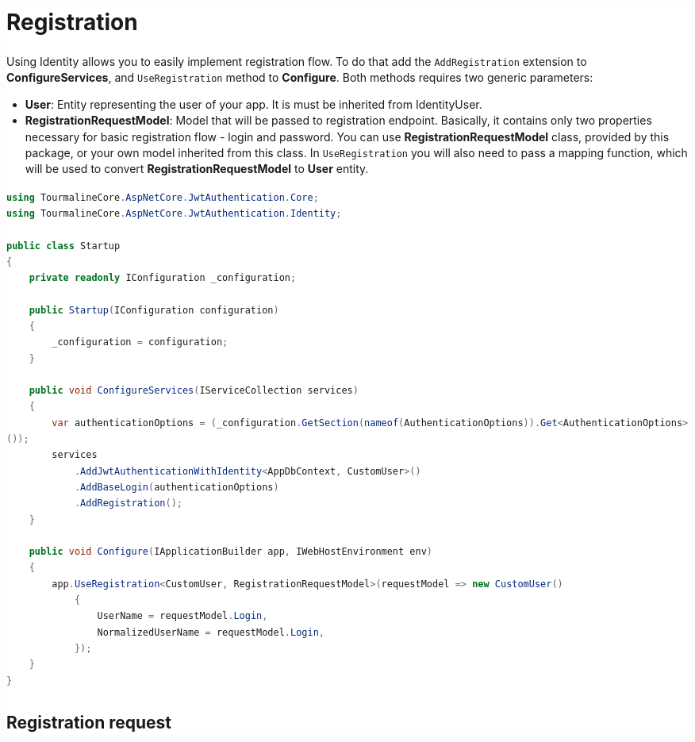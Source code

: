 # Registration

Using Identity allows you to easily implement registration flow. To do that add
the `AddRegistration` extension to **ConfigureServices**, and `UseRegistration`
method to **Configure**. Both methods requires two generic parameters:

- **User**: Entity representing the user of your app. It is must be inherited
  from IdentityUser.
- **RegistrationRequestModel**: Model that will be passed to registration
  endpoint. Basically, it contains only two properties necessary for basic
  registration flow - login and password. You can use
  **RegistrationRequestModel** class, provided by this package, or your own
  model inherited from this class. In `UseRegistration` you will also need to
  pass a mapping function, which will be used to convert
  **RegistrationRequestModel** to **User** entity.

```cs
using TourmalineCore.AspNetCore.JwtAuthentication.Core;
using TourmalineCore.AspNetCore.JwtAuthentication.Identity;

public class Startup
{
    private readonly IConfiguration _configuration;

    public Startup(IConfiguration configuration)
    {
        _configuration = configuration;
    }

    public void ConfigureServices(IServiceCollection services)
	{
        var authenticationOptions = (_configuration.GetSection(nameof(AuthenticationOptions)).Get<AuthenticationOptions>());
        services
            .AddJwtAuthenticationWithIdentity<AppDbContext, CustomUser>()
            .AddBaseLogin(authenticationOptions)
            .AddRegistration();
    }

    public void Configure(IApplicationBuilder app, IWebHostEnvironment env)
    {
        app.UseRegistration<CustomUser, RegistrationRequestModel>(requestModel => new CustomUser()
            {
                UserName = requestModel.Login,
                NormalizedUserName = requestModel.Login,
            });
    }
}
```

## Registration request
